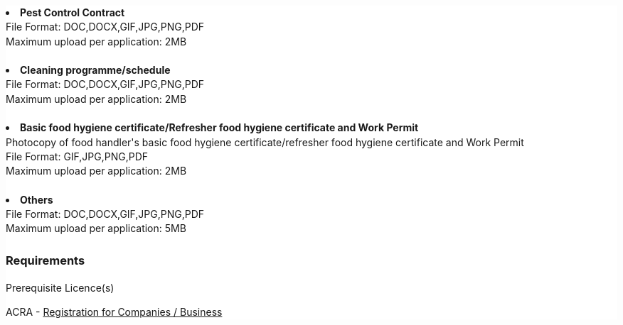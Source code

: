  <li><strong>Pest Control Contract</strong><br />File Format: DOC,DOCX,GIF,JPG,PNG,PDF<br />Maximum upload per application: 2MB<br /><br /></li>
 <li><strong>Cleaning programme/schedule</strong><br />File Format: DOC,DOCX,GIF,JPG,PNG,PDF<br />Maximum upload per application: 2MB<br /><br /></li>
 <li><strong>Basic food hygiene certificate/Refresher food hygiene certificate and Work Permit</strong><br />Photocopy of food handler's basic food hygiene certificate/refresher food hygiene certificate and Work Permit<br />File Format: GIF,JPG,PNG,PDF<br />Maximum upload per application: 2MB<br /><br /></li>
 <li><strong>Others</strong><br />File Format: DOC,DOCX,GIF,JPG,PNG,PDF<br />Maximum upload per application: 5MB</li>
 </ul>

### Requirements

<p>Prerequisite Licence(s)</p>
 <p>ACRA - <a href="https://licence1.business.gov.sg/licence1/neweadvisor/showSelectedLicence.action?redirection=true&selectedLicenceIds=201301080000175" target="_blank" rel="noopener">Registration for Companies / Business</a></p>


